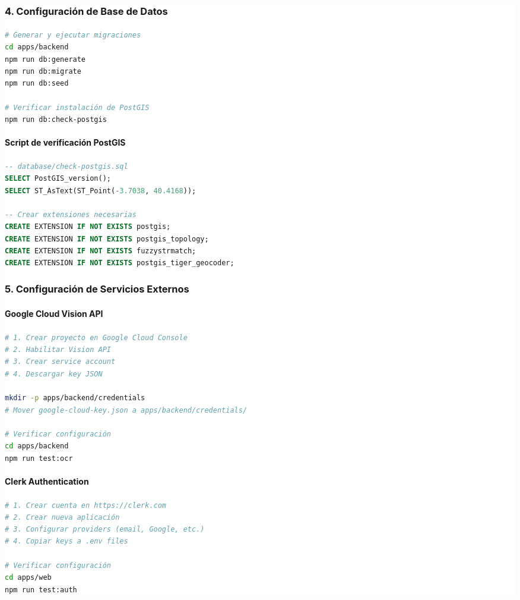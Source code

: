 ### 4. Configuración de Base de Datos

```bash
# Generar y ejecutar migraciones
cd apps/backend
npm run db:generate
npm run db:migrate
npm run db:seed

# Verificar instalación de PostGIS
npm run db:check-postgis
```

#### Script de verificación PostGIS
```sql
-- database/check-postgis.sql
SELECT PostGIS_version();
SELECT ST_AsText(ST_Point(-3.7038, 40.4168));

-- Crear extensiones necesarias
CREATE EXTENSION IF NOT EXISTS postgis;
CREATE EXTENSION IF NOT EXISTS postgis_topology;
CREATE EXTENSION IF NOT EXISTS fuzzystrmatch;
CREATE EXTENSION IF NOT EXISTS postgis_tiger_geocoder;
```

### 5. Configuración de Servicios Externos

#### Google Cloud Vision API
```bash
# 1. Crear proyecto en Google Cloud Console
# 2. Habilitar Vision API
# 3. Crear service account
# 4. Descargar key JSON

mkdir -p apps/backend/credentials
# Mover google-cloud-key.json a apps/backend/credentials/

# Verificar configuración
cd apps/backend
npm run test:ocr
```

#### Clerk Authentication
```bash
# 1. Crear cuenta en https://clerk.com
# 2. Crear nueva aplicación
# 3. Configurar providers (email, Google, etc.)
# 4. Copiar keys a .env files

# Verificar configuración
cd apps/web
npm run test:auth
```
